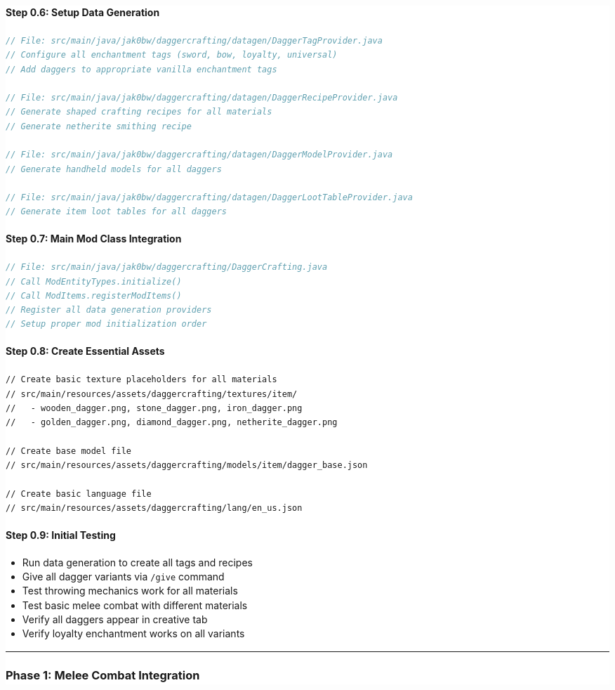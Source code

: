 #### Step 0.6: Setup Data Generation
```java
// File: src/main/java/jak0bw/daggercrafting/datagen/DaggerTagProvider.java
// Configure all enchantment tags (sword, bow, loyalty, universal)
// Add daggers to appropriate vanilla enchantment tags

// File: src/main/java/jak0bw/daggercrafting/datagen/DaggerRecipeProvider.java
// Generate shaped crafting recipes for all materials
// Generate netherite smithing recipe

// File: src/main/java/jak0bw/daggercrafting/datagen/DaggerModelProvider.java
// Generate handheld models for all daggers

// File: src/main/java/jak0bw/daggercrafting/datagen/DaggerLootTableProvider.java
// Generate item loot tables for all daggers
```

#### Step 0.7: Main Mod Class Integration
```java
// File: src/main/java/jak0bw/daggercrafting/DaggerCrafting.java
// Call ModEntityTypes.initialize()
// Call ModItems.registerModItems()
// Register all data generation providers
// Setup proper mod initialization order
```

#### Step 0.8: Create Essential Assets
```
// Create basic texture placeholders for all materials
// src/main/resources/assets/daggercrafting/textures/item/
//   - wooden_dagger.png, stone_dagger.png, iron_dagger.png
//   - golden_dagger.png, diamond_dagger.png, netherite_dagger.png

// Create base model file
// src/main/resources/assets/daggercrafting/models/item/dagger_base.json

// Create basic language file
// src/main/resources/assets/daggercrafting/lang/en_us.json
```

#### Step 0.9: Initial Testing
- Run data generation to create all tags and recipes
- Give all dagger variants via `/give` command
- Test throwing mechanics work for all materials
- Test basic melee combat with different materials  
- Verify all daggers appear in creative tab
- Verify loyalty enchantment works on all variants

---

### Phase 1: Melee Combat Integration
